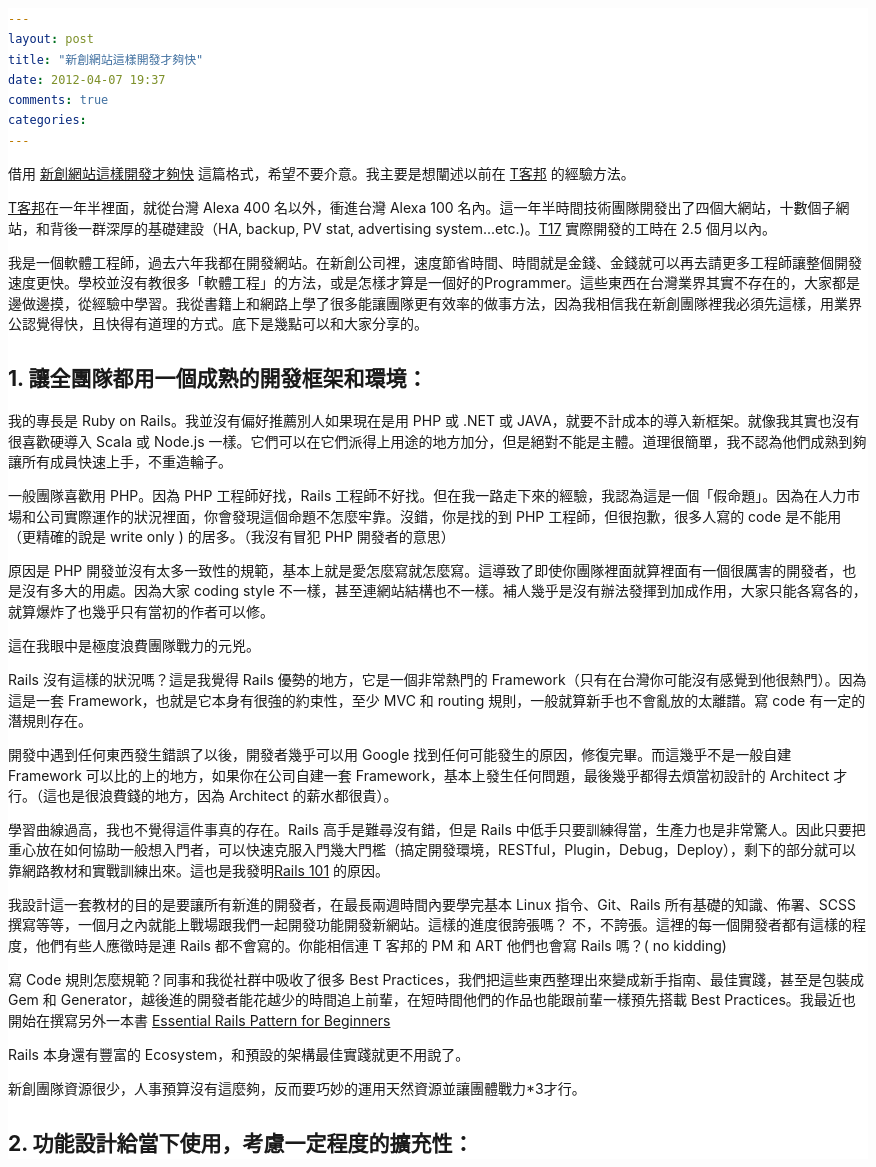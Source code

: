 ```yaml
---
layout: post
title: "新創網站這樣開發才夠快"
date: 2012-04-07 19:37
comments: true
categories: 
---
```


借用 [新創網站這樣開發才夠快](http://www.kuobrothers.com/article-124.htm) 這篇格式，希望不要介意。我主要是想闡述以前在 [T客邦](http://techbang.com) 的經驗方法。

[T客邦](http://techbang.com)在一年半裡面，就從台灣 Alexa 400 名以外，衝進台灣 Alexa 100 名內。這一年半時間技術團隊開發出了四個大網站，十數個子網站，和背後一群深厚的基礎建設（HA, backup, PV stat, advertising system...etc.)。[T17](http://t17.techbang.com) 實際開發的工時在 2.5 個月以內。

我是一個軟體工程師，過去六年我都在開發網站。在新創公司裡，速度節省時間、時間就是金錢、金錢就可以再去請更多工程師讓整個開發速度更快。學校並沒有教很多「軟體工程」的方法，或是怎樣才算是一個好的Programmer。這些東西在台灣業界其實不存在的，大家都是邊做邊摸，從經驗中學習。我從書籍上和網路上學了很多能讓團隊更有效率的做事方法，因為我相信我在新創團隊裡我必須先這樣，用業界公認覺得快，且快得有道理的方式。底下是幾點可以和大家分享的。

## 1. 讓全團隊都用一個成熟的開發框架和環境：

我的專長是 Ruby on Rails。我並沒有偏好推薦別人如果現在是用 PHP 或 .NET 或 JAVA，就要不計成本的導入新框架。就像我其實也沒有很喜歡硬導入 Scala 或 Node.js 一樣。它們可以在它們派得上用途的地方加分，但是絕對不能是主體。道理很簡單，我不認為他們成熟到夠讓所有成員快速上手，不重造輪子。

一般團隊喜歡用 PHP。因為 PHP 工程師好找，Rails 工程師不好找。但在我一路走下來的經驗，我認為這是一個「假命題」。因為在人力市場和公司實際運作的狀況裡面，你會發現這個命題不怎麼牢靠。沒錯，你是找的到 PHP 工程師，但很抱歉，很多人寫的 code 是不能用（更精確的說是 write only ) 的居多。（我沒有冒犯 PHP 開發者的意思）

原因是 PHP 開發並沒有太多一致性的規範，基本上就是愛怎麼寫就怎麼寫。這導致了即使你團隊裡面就算裡面有一個很厲害的開發者，也是沒有多大的用處。因為大家 coding style 不一樣，甚至連網站結構也不一樣。補人幾乎是沒有辦法發揮到加成作用，大家只能各寫各的，就算爆炸了也幾乎只有當初的作者可以修。

這在我眼中是極度浪費團隊戰力的元兇。

Rails 沒有這樣的狀況嗎？這是我覺得 Rails 優勢的地方，它是一個非常熱門的 Framework（只有在台灣你可能沒有感覺到他很熱門）。因為這是一套 Framework，也就是它本身有很強的約束性，至少 MVC 和 routing 規則，一般就算新手也不會亂放的太離譜。寫 code 有一定的潛規則存在。

開發中遇到任何東西發生錯誤了以後，開發者幾乎可以用 Google 找到任何可能發生的原因，修復完畢。而這幾乎不是一般自建 Framework 可以比的上的地方，如果你在公司自建一套 Framework，基本上發生任何問題，最後幾乎都得去煩當初設計的 Architect 才行。（這也是很浪費錢的地方，因為 Architect 的薪水都很貴）。

學習曲線過高，我也不覺得這件事真的存在。Rails 高手是難尋沒有錯，但是 Rails 中低手只要訓練得當，生產力也是非常驚人。因此只要把重心放在如何協助一般想入門者，可以快速克服入門幾大門檻（搞定開發環境，RESTful，Plugin，Debug，Deploy），剩下的部分就可以靠網路教材和實戰訓練出來。這也是我發明[Rails 101](http://rails-101.logdown.com) 的原因。

我設計這一套教材的目的是要讓所有新進的開發者，在最長兩週時間內要學完基本 Linux 指令、Git、Rails 所有基礎的知識、佈署、SCSS 撰寫等等，一個月之內就能上戰場跟我們一起開發功能開發新網站。這樣的進度很誇張嗎？
不，不誇張。這裡的每一個開發者都有這樣的程度，他們有些人應徵時是連 Rails 都不會寫的。你能相信連 T 客邦的 PM 和 ART 他們也會寫 Rails 嗎？( no kidding)

寫 Code 規則怎麼規範？同事和我從社群中吸收了很多 Best Practices，我們把這些東西整理出來變成新手指南、最佳實踐，甚至是包裝成 Gem 和 Generator，越後進的開發者能花越少的時間追上前輩，在短時間他們的作品也能跟前輩一樣預先搭載 Best Practices。我最近也開始在撰寫另外一本書 [Essential Rails Pattern for Beginners](http://rails-101.logdown.com/books/3-essential-rails-pattern)

Rails 本身還有豐富的 Ecosystem，和預設的架構最佳實踐就更不用說了。

新創團隊資源很少，人事預算沒有這麼夠，反而要巧妙的運用天然資源並讓團體戰力*3才行。

## 2. 功能設計給當下使用，考慮一定程度的擴充性：
